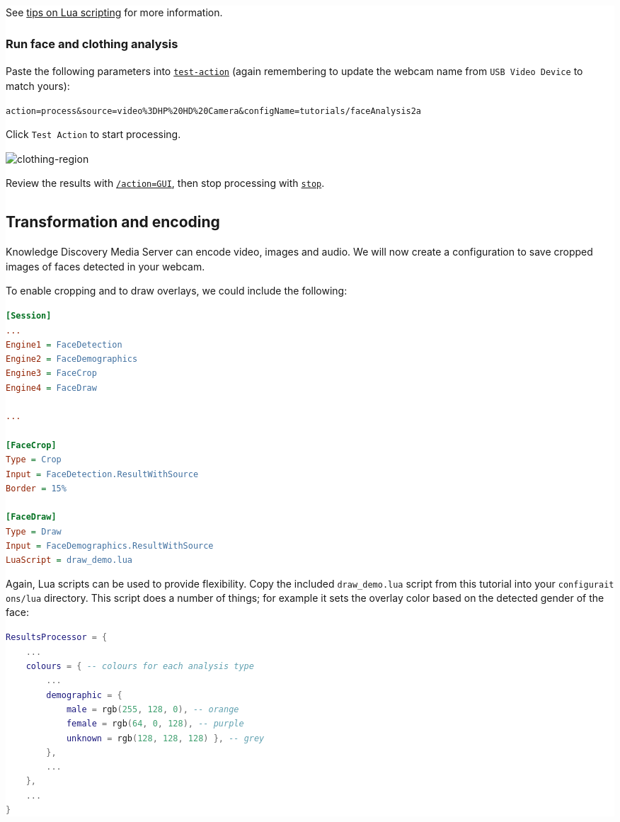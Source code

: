 See [tips on Lua scripting](../appendix/Lua_tips.md) for more information.

### Run face and clothing analysis

Paste the following parameters into [`test-action`](http://localhost:14000/a=admin#page/console/test-action) (again remembering to update the webcam name from `USB Video Device` to match yours):

```url
action=process&source=video%3DHP%20HD%20Camera&configName=tutorials/faceAnalysis2a
```

Click `Test Action` to start processing.

![clothing-region](./figs/clothing-region.png)

Review the results with [`/action=GUI`](http://localhost:14000/a=gui#/monitor(tool:options)), then stop processing with [`stop`](http://localhost:14000/a=queueInfo&queueAction=stop&queueName=process).

## Transformation and encoding

Knowledge Discovery Media Server can encode video, images and audio.  We will now create a configuration to save cropped images of faces detected in your webcam.

To enable cropping and to draw overlays, we could include the following:

```ini
[Session]
...
Engine1 = FaceDetection
Engine2 = FaceDemographics
Engine3 = FaceCrop
Engine4 = FaceDraw

...

[FaceCrop]
Type = Crop
Input = FaceDetection.ResultWithSource
Border = 15%

[FaceDraw]
Type = Draw
Input = FaceDemographics.ResultWithSource
LuaScript = draw_demo.lua
```

Again, Lua scripts can be used to provide flexibility.  Copy the included `draw_demo.lua` script from this tutorial into your `configuraitons/lua` directory.  This script does a number of things; for example it sets the overlay color based on the detected gender of the face:

```lua
ResultsProcessor = {
    ...
    colours = { -- colours for each analysis type
        ...
        demographic = {
            male = rgb(255, 128, 0), -- orange
            female = rgb(64, 0, 128), -- purple
            unknown = rgb(128, 128, 128) }, -- grey
        },
        ...
    },
    ...
}
```
